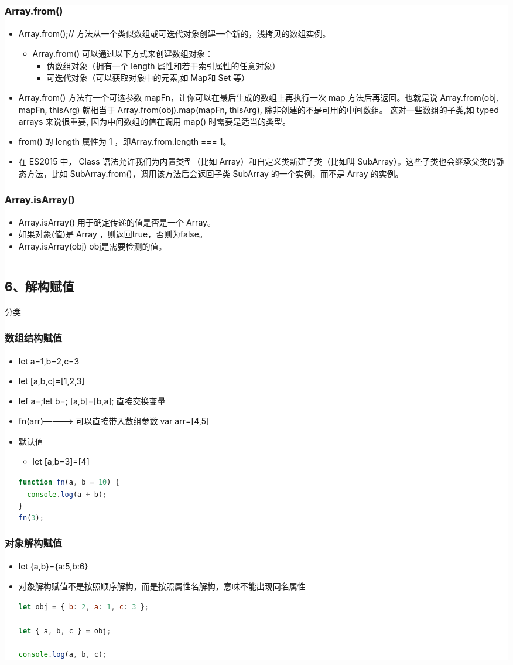 ### Array.from()

- Array.from();// 方法从一个类似数组或可迭代对象创建一个新的，浅拷贝的数组实例。
  - Array.from() 可以通过以下方式来创建数组对象：
    - 伪数组对象（拥有一个 length 属性和若干索引属性的任意对象）
    - 可迭代对象（可以获取对象中的元素,如 Map和 Set 等）
- Array.from() 方法有一个可选参数 mapFn，让你可以在最后生成的数组上再执行一次 map 方法后再返回。也就是说 Array.from(obj, mapFn, thisArg) 就相当于 Array.from(obj).map(mapFn, thisArg), 除非创建的不是可用的中间数组。 这对一些数组的子类,如  typed arrays 来说很重要, 因为中间数组的值在调用 map() 时需要是适当的类型。

- from() 的 length 属性为 1 ，即Array.from.length === 1。

- 在 ES2015 中， Class 语法允许我们为内置类型（比如 Array）和自定义类新建子类（比如叫 SubArray）。这些子类也会继承父类的静态方法，比如 SubArray.from()，调用该方法后会返回子类 SubArray 的一个实例，而不是 Array 的实例。

### Array.isArray()

- Array.isArray() 用于确定传递的值是否是一个 Array。
- 如果对象(值)是 Array ，则返回true，否则为false。
- Array.isArray(obj) obj是需要检测的值。

---

## 6、解构赋值

分类

### 数组结构赋值

- let a=1,b=2,c=3
- let [a,b,c]=[1,2,3]
- lef a=;let b=; [a,b]=[b,a]; 直接交换变量
- fn(arr)————> 可以直接带入数组参数 var arr=[4,5]

- 默认值
  - let [a,b=3]=[4]

  ```js
  function fn(a, b = 10) {
    console.log(a + b);
  }
  fn(3);
  ```

### 对象解构赋值

- let {a,b}={a:5,b:6}
- 对象解构赋值不是按照顺序解构，而是按照属性名解构，意味不能出现同名属性

  ```js
  let obj = { b: 2, a: 1, c: 3 };

  let { a, b, c } = obj;

  console.log(a, b, c);
  ```
